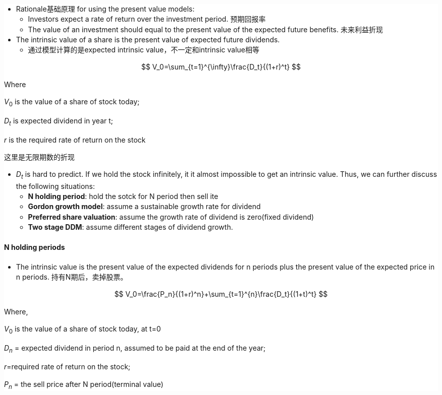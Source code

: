 - Rationale基础原理 for using the present value models: 
  - Investors expect a rate of return over the investment period. 预期回报率
  - The value of an investment should equal to the present value of the expected future benefits. 未来利益折现
- The intrinsic value of a share is the present value of expected future dividends.
  - 通过模型计算的是expected intrinsic value，不一定和intrinsic value相等

$$
V_0=\sum_{t=1}^{\infty}\frac{D_t}{(1+r)^t}
$$

Where

$V_0$ is the value of a share of stock today;

$D_t$ is expected dividend in year t;

$r$ is the required rate of return on the stock

这里是无限期数的折现

- $D_t$ is hard to predict. If we hold the stock infinitely, it it almost impossible to get an intrinsic value. Thus, we can further discuss the following situations:
  - **N holding period**: hold the sotck for N period then sell ite
  - **Gordon growth model**: assume a sustainable growth rate for dividend
  - **Preferred share valuation**: assume the growth rate of dividend is zero(fixed dividend)
  - **Two stage DDM**: assume different stages of dividend growth.

#### N holding periods

- The intrinsic value is the present value of the expected dividends for n periods plus the present value of the expected price in n periods. 持有N期后，卖掉股票。

$$
V_0=\frac{P_n}{(1+r)^n}+\sum_{t=1}^{n}\frac{D_t}{(1+t)^t}
$$

Where,

$V_0$ is the value of a share of stock today, at t=0

$D_n$ = expected dividend in period n, assumed to be paid at the end of the year;

$r$=required rate of return on the stock;

$P_n$ = the sell price after N period(terminal value)
